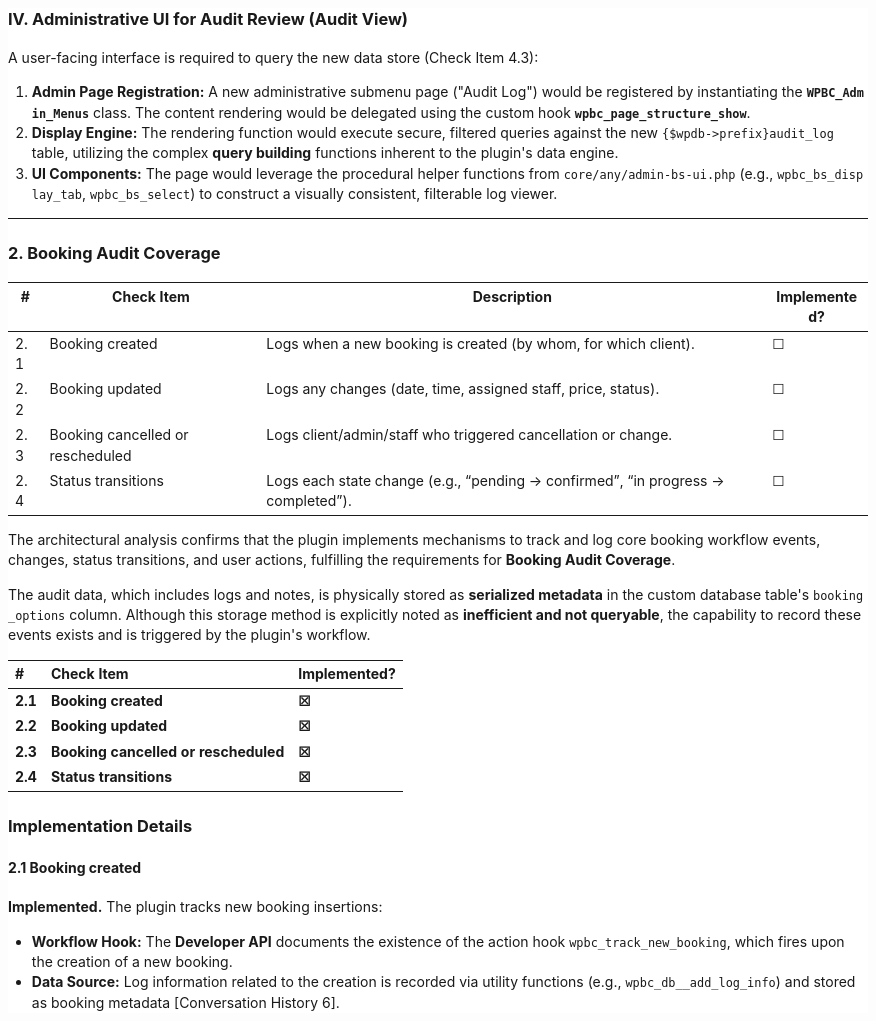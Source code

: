### IV. Administrative UI for Audit Review (Audit View)

A user-facing interface is required to query the new data store (Check Item 4.3):

1.  **Admin Page Registration:** A new administrative submenu page ("Audit Log") would be registered by instantiating the **`WPBC_Admin_Menus`** class. The content rendering would be delegated using the custom hook **`wpbc_page_structure_show`**.
2.  **Display Engine:** The rendering function would execute secure, filtered queries against the new `{$wpdb->prefix}audit_log` table, utilizing the complex **query building** functions inherent to the plugin's data engine.
3.  **UI Components:** The page would leverage the procedural helper functions from `core/any/admin-bs-ui.php` (e.g., `wpbc_bs_display_tab`, `wpbc_bs_select`) to construct a visually consistent, filterable log viewer.


---

### **2. Booking Audit Coverage**

| #   | Check Item                       | Description                                                                      | Implemented? |
| --- | -------------------------------- | -------------------------------------------------------------------------------- | ------------ |
| 2.1 | Booking created                  | Logs when a new booking is created (by whom, for which client).                  | ☐            |
| 2.2 | Booking updated                  | Logs any changes (date, time, assigned staff, price, status).                    | ☐            |
| 2.3 | Booking cancelled or rescheduled | Logs client/admin/staff who triggered cancellation or change.                    | ☐            |
| 2.4 | Status transitions               | Logs each state change (e.g., “pending → confirmed”, “in progress → completed”). | ☐            |

The architectural analysis confirms that the plugin implements mechanisms to track and log core booking workflow events, changes, status transitions, and user actions, fulfilling the requirements for **Booking Audit Coverage**.

The audit data, which includes logs and notes, is physically stored as **serialized metadata** in the custom database table's `booking_options` column. Although this storage method is explicitly noted as **inefficient and not queryable**, the capability to record these events exists and is triggered by the plugin's workflow.

| #   | Check Item | Implemented? |
| :--- | :--- | :--- |
| **2.1** | **Booking created** | **☒** |
| **2.2** | **Booking updated** | **☒** |
| **2.3** | **Booking cancelled or rescheduled** | **☒** |
| **2.4** | **Status transitions** | **☒** |

### Implementation Details

#### 2.1 Booking created
**Implemented.** The plugin tracks new booking insertions:
*   **Workflow Hook:** The **Developer API** documents the existence of the action hook `wpbc_track_new_booking`, which fires upon the creation of a new booking.
*   **Data Source:** Log information related to the creation is recorded via utility functions (e.g., `wpbc_db__add_log_info`) and stored as booking metadata [Conversation History 6].
